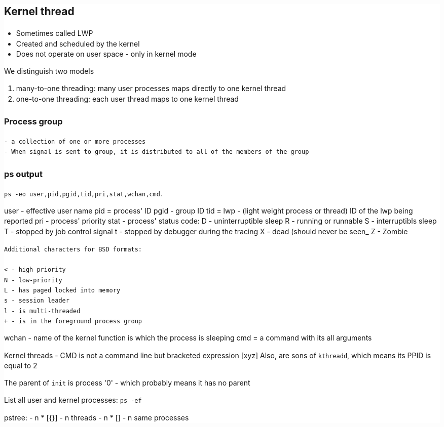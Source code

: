 ## Kernel thread

- Sometimes called LWP
- Created and scheduled by the kernel
- Does not operate on user space - only in kernel mode

We distinguish two models
1. many-to-one threading: many user processes maps directly to one kernel thread
2. one-to-one threading: each user thread maps to one kernel thread

### Process group
    - a collection of one or more processes
    - When signal is sent to group, it is distributed to all of the members of the group

### ps output

`ps -eo user,pid,pgid,tid,pri,stat,wchan,cmd.`

user - effective user name
pid = process' ID
pgid - group ID
tid = lwp - (light weight process or thread) ID of the lwp being reported
pri - process' priority
stat - process' status code:
    D - uninterruptible sleep
    R - running or runnable
    S - interruptibls sleep
    T - stopped by job control signal
    t - stopped by debugger during the tracing
    X - dead (should never be seen_
    Z - Zombie

    Additional characters for BSD formats:

    < - high priority
    N - low-priority
    L - has paged locked into memory
    s - session leader
    l - is multi-threaded
    + - is in the foreground process group

wchan - name of the kernel function is which the process is sleeping
cmd = a command with its all arguments

Kernel threads - CMD is not a command line but bracketed expression [xyz]
Also, are sons of `kthreadd`, which means its PPID is equal to 2

The parent of `init` is process '0' - which probably means it has no parent

List all user and kernel processes: `ps -ef`

pstree:
    - n * [{}] - n threads
    - n * [] - n same processes
